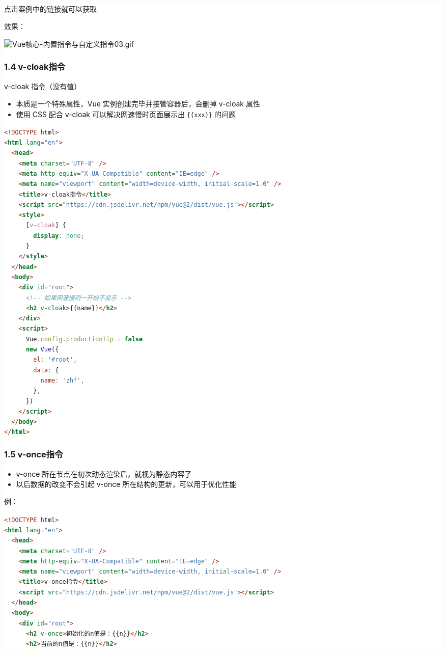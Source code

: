 点击案例中的链接就可以获取

效果：

![Vue核心-内置指令与自定义指令03.gif](https://zhf-picture.oss-cn-qingdao.aliyuncs.com/my-img/Vue核心-内置指令与自定义指令03.gif)

### 1.4 v-cloak指令

v-cloak 指令（没有值）   

+ 本质是一个特殊属性，Vue 实例创建完毕并接管容器后，会删掉 v-cloak 属性   
+ 使用 CSS 配合 v-cloak 可以解决网速慢时页面展示出 `{{xxx}}` 的问题 

```html
<!DOCTYPE html>
<html lang="en">
  <head>
    <meta charset="UTF-8" />
    <meta http-equiv="X-UA-Compatible" content="IE=edge" />
    <meta name="viewport" content="width=device-width, initial-scale=1.0" />
    <title>v-cloak指令</title>
    <script src="https://cdn.jsdelivr.net/npm/vue@2/dist/vue.js"></script>
    <style>
      [v-cloak] {
        display: none;
      }
    </style>
  </head>
  <body>
    <div id="root">
      <!-- 如果网速慢则一开始不显示 -->
      <h2 v-cloak>{{name}}</h2>
    </div>
    <script>
      Vue.config.productionTip = false
      new Vue({
        el: '#root',
        data: {
          name: 'zhf',
        },
      })
    </script>
  </body>
</html>
```

### 1.5 v-once指令

+ v-once 所在节点在初次动态渲染后，就视为静态内容了  
+ 以后数据的改变不会引起 v-once 所在结构的更新，可以用于优化性能

例：

```html
<!DOCTYPE html>
<html lang="en">
  <head>
    <meta charset="UTF-8" />
    <meta http-equiv="X-UA-Compatible" content="IE=edge" />
    <meta name="viewport" content="width=device-width, initial-scale=1.0" />
    <title>v-once指令</title>
    <script src="https://cdn.jsdelivr.net/npm/vue@2/dist/vue.js"></script>
  </head>
  <body>
    <div id="root">
      <h2 v-once>初始化的n值是：{{n}}</h2>
      <h2>当前的n值是：{{n}}</h2>
```